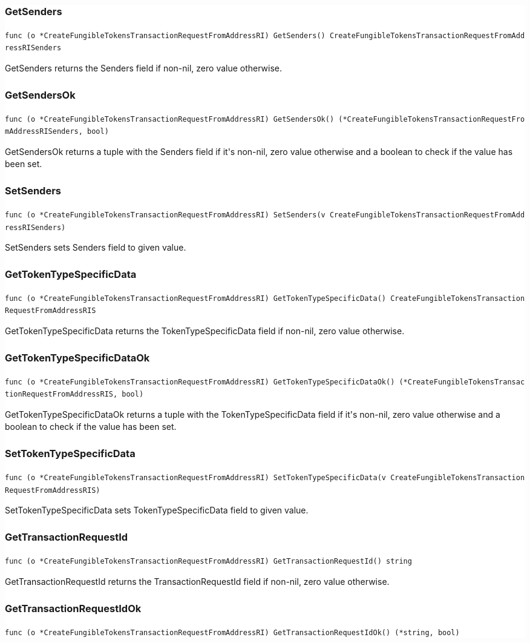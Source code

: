 
### GetSenders

`func (o *CreateFungibleTokensTransactionRequestFromAddressRI) GetSenders() CreateFungibleTokensTransactionRequestFromAddressRISenders`

GetSenders returns the Senders field if non-nil, zero value otherwise.

### GetSendersOk

`func (o *CreateFungibleTokensTransactionRequestFromAddressRI) GetSendersOk() (*CreateFungibleTokensTransactionRequestFromAddressRISenders, bool)`

GetSendersOk returns a tuple with the Senders field if it's non-nil, zero value otherwise
and a boolean to check if the value has been set.

### SetSenders

`func (o *CreateFungibleTokensTransactionRequestFromAddressRI) SetSenders(v CreateFungibleTokensTransactionRequestFromAddressRISenders)`

SetSenders sets Senders field to given value.


### GetTokenTypeSpecificData

`func (o *CreateFungibleTokensTransactionRequestFromAddressRI) GetTokenTypeSpecificData() CreateFungibleTokensTransactionRequestFromAddressRIS`

GetTokenTypeSpecificData returns the TokenTypeSpecificData field if non-nil, zero value otherwise.

### GetTokenTypeSpecificDataOk

`func (o *CreateFungibleTokensTransactionRequestFromAddressRI) GetTokenTypeSpecificDataOk() (*CreateFungibleTokensTransactionRequestFromAddressRIS, bool)`

GetTokenTypeSpecificDataOk returns a tuple with the TokenTypeSpecificData field if it's non-nil, zero value otherwise
and a boolean to check if the value has been set.

### SetTokenTypeSpecificData

`func (o *CreateFungibleTokensTransactionRequestFromAddressRI) SetTokenTypeSpecificData(v CreateFungibleTokensTransactionRequestFromAddressRIS)`

SetTokenTypeSpecificData sets TokenTypeSpecificData field to given value.


### GetTransactionRequestId

`func (o *CreateFungibleTokensTransactionRequestFromAddressRI) GetTransactionRequestId() string`

GetTransactionRequestId returns the TransactionRequestId field if non-nil, zero value otherwise.

### GetTransactionRequestIdOk

`func (o *CreateFungibleTokensTransactionRequestFromAddressRI) GetTransactionRequestIdOk() (*string, bool)`
